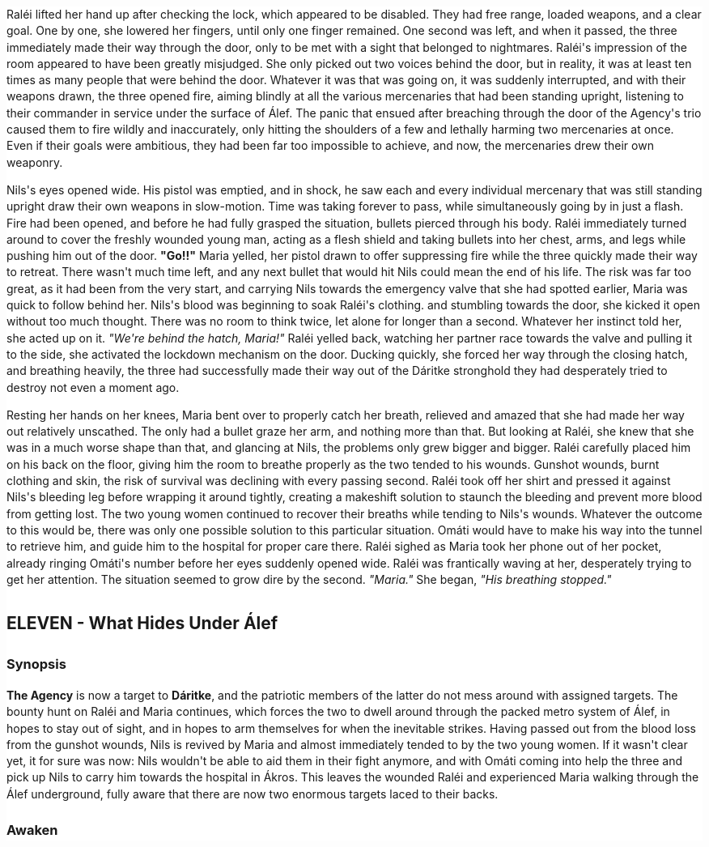 Raléi lifted her hand up after checking the lock, which appeared to be disabled. They had free range, loaded weapons, and a clear goal. One by one, she lowered her fingers, until only one finger remained. One second was left, and when it passed, the three immediately made their way through the door, only to be met with a sight that belonged to nightmares. Raléi's impression of the room appeared to have been greatly misjudged. She only picked out two voices behind the door, but in reality, it was at least ten times as many people that were behind the door. Whatever it was that was going on, it was suddenly interrupted, and with their weapons drawn, the three opened fire, aiming blindly at all the various mercenaries that had been standing upright, listening to their commander in service under the surface of Álef. The panic that ensued after breaching through the door of the Agency's trio caused them to fire wildly and inaccurately, only hitting the shoulders of a few and lethally harming two mercenaries at once. Even if their goals were ambitious, they had been far too impossible to achieve, and now, the mercenaries drew their own weaponry. 

Nils's eyes opened wide. His pistol was emptied, and in shock, he saw each and every individual mercenary that was still standing upright draw their own weapons in slow-motion. Time was taking forever to pass, while simultaneously going by in just a flash. Fire had been opened, and before he had fully grasped the situation, bullets pierced through his body. Raléi immediately turned around to cover the freshly wounded young man, acting as a flesh shield and taking bullets into her chest, arms, and legs while pushing him out of the door. **"Go!!"** Maria yelled, her pistol drawn to offer suppressing fire while the three quickly made their way to retreat. There wasn't much time left, and any next bullet that would hit Nils could mean the end of his life. The risk was far too great, as it had been from the very start, and carrying Nils towards the emergency valve that she had spotted earlier, Maria was quick to follow behind her. Nils's blood was beginning to soak Raléi's clothing. and stumbling towards the door, she kicked it open without too much thought. There was no room to think twice, let alone for longer than a second. Whatever her instinct told her, she acted up on it. *"We're behind the hatch, Maria!"* Raléi yelled back, watching her partner race towards the valve and pulling it to the side, she activated the lockdown mechanism on the door. Ducking quickly, she forced her way through the closing hatch, and breathing heavily, the three had successfully made their way out of the Dáritke stronghold they had desperately tried to destroy not even a moment ago. 

Resting her hands on her knees, Maria bent over to properly catch her breath, relieved and amazed that she had made her way out relatively unscathed. The only had a bullet graze her arm, and nothing more than that. But looking at Raléi, she knew that she was in a much worse shape than that, and glancing at Nils, the problems only grew bigger and bigger. Raléi carefully placed him on his back on the floor, giving him the room to breathe properly as the two tended to his wounds. Gunshot wounds, burnt clothing and skin, the risk of survival was declining with every passing second. Raléi took off her shirt and pressed it against Nils's bleeding leg before wrapping it around tightly, creating a makeshift solution to staunch the bleeding and prevent more blood from getting lost. The two young women continued to recover their breaths while tending to Nils's wounds. Whatever the outcome to this would be, there was only one possible solution to this particular situation. Omáti would have to make his way into the tunnel to retrieve him, and guide him to the hospital for proper care there. Raléi sighed as Maria took her phone out of her pocket, already ringing Omáti's number before her eyes suddenly opened wide. Raléi was frantically waving at her, desperately trying to get her attention. The situation seemed to grow dire by the second. *"Maria."* She began, *"His breathing stopped."*

## ELEVEN - What Hides Under Álef
### Synopsis
**The Agency** is now a target to **Dáritke**, and the patriotic members of the latter do not mess around with assigned targets. The bounty hunt on Raléi and Maria continues, which forces the two to dwell around through the packed metro system of Álef, in hopes to stay out of sight, and in hopes to arm themselves for when the inevitable strikes. Having passed out from the blood loss from the gunshot wounds, Nils is revived by Maria and almost immediately tended to by the two young women. If it wasn't clear yet, it for sure was now: Nils wouldn't be able to aid them in their fight anymore, and with Omáti coming into help the three and pick up Nils to carry him towards the hospital in Ákros. This leaves the wounded Raléi and experienced Maria walking through the Álef underground, fully aware that there are now two enormous targets laced to their backs.
### Awaken 